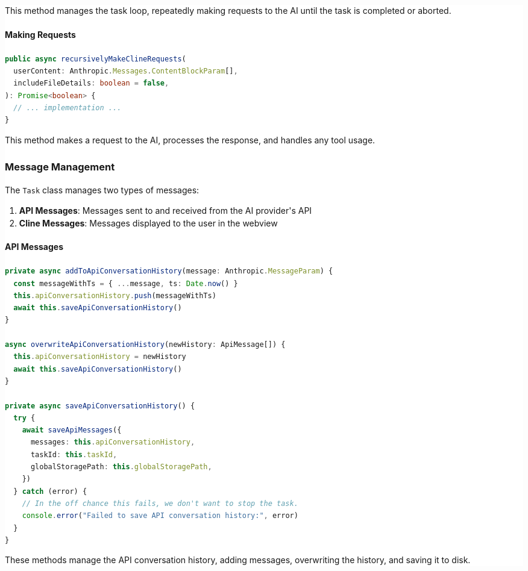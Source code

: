 ```typescript
```

This method manages the task loop, repeatedly making requests to the AI until the task is completed or aborted.

#### Making Requests

```typescript
public async recursivelyMakeClineRequests(
  userContent: Anthropic.Messages.ContentBlockParam[],
  includeFileDetails: boolean = false,
): Promise<boolean> {
  // ... implementation ...
}
```

This method makes a request to the AI, processes the response, and handles any tool usage.

### Message Management

The `Task` class manages two types of messages:

1. **API Messages**: Messages sent to and received from the AI provider's API
2. **Cline Messages**: Messages displayed to the user in the webview

#### API Messages

```typescript
private async addToApiConversationHistory(message: Anthropic.MessageParam) {
  const messageWithTs = { ...message, ts: Date.now() }
  this.apiConversationHistory.push(messageWithTs)
  await this.saveApiConversationHistory()
}

async overwriteApiConversationHistory(newHistory: ApiMessage[]) {
  this.apiConversationHistory = newHistory
  await this.saveApiConversationHistory()
}

private async saveApiConversationHistory() {
  try {
    await saveApiMessages({
      messages: this.apiConversationHistory,
      taskId: this.taskId,
      globalStoragePath: this.globalStoragePath,
    })
  } catch (error) {
    // In the off chance this fails, we don't want to stop the task.
    console.error("Failed to save API conversation history:", error)
  }
}
```

These methods manage the API conversation history, adding messages, overwriting the history, and saving it to disk.
